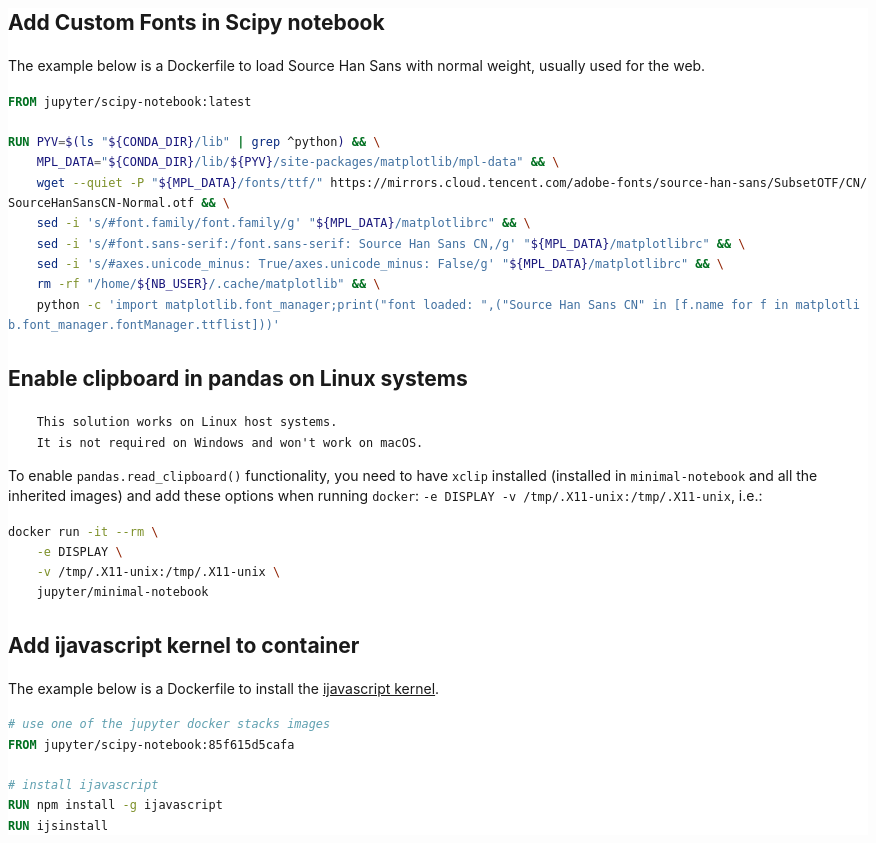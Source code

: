 ## Add Custom Fonts in Scipy notebook

The example below is a Dockerfile to load Source Han Sans with normal weight, usually used for the web.

```dockerfile
FROM jupyter/scipy-notebook:latest

RUN PYV=$(ls "${CONDA_DIR}/lib" | grep ^python) && \
    MPL_DATA="${CONDA_DIR}/lib/${PYV}/site-packages/matplotlib/mpl-data" && \
    wget --quiet -P "${MPL_DATA}/fonts/ttf/" https://mirrors.cloud.tencent.com/adobe-fonts/source-han-sans/SubsetOTF/CN/SourceHanSansCN-Normal.otf && \
    sed -i 's/#font.family/font.family/g' "${MPL_DATA}/matplotlibrc" && \
    sed -i 's/#font.sans-serif:/font.sans-serif: Source Han Sans CN,/g' "${MPL_DATA}/matplotlibrc" && \
    sed -i 's/#axes.unicode_minus: True/axes.unicode_minus: False/g' "${MPL_DATA}/matplotlibrc" && \
    rm -rf "/home/${NB_USER}/.cache/matplotlib" && \
    python -c 'import matplotlib.font_manager;print("font loaded: ",("Source Han Sans CN" in [f.name for f in matplotlib.font_manager.fontManager.ttflist]))'
```

## Enable clipboard in pandas on Linux systems

```{admonition} Additional notes
    This solution works on Linux host systems.
    It is not required on Windows and won't work on macOS.
```

To enable `pandas.read_clipboard()` functionality, you need to have `xclip` installed
(installed in `minimal-notebook` and all the inherited images)
and add these options when running `docker`: `-e DISPLAY -v /tmp/.X11-unix:/tmp/.X11-unix`, i.e.:

```bash
docker run -it --rm \
    -e DISPLAY \
    -v /tmp/.X11-unix:/tmp/.X11-unix \
    jupyter/minimal-notebook
```

## Add ijavascript kernel to container

The example below is a Dockerfile to install the [ijavascript kernel](https://github.com/n-riesco/ijavascript).

```dockerfile
# use one of the jupyter docker stacks images
FROM jupyter/scipy-notebook:85f615d5cafa

# install ijavascript
RUN npm install -g ijavascript
RUN ijsinstall
```
